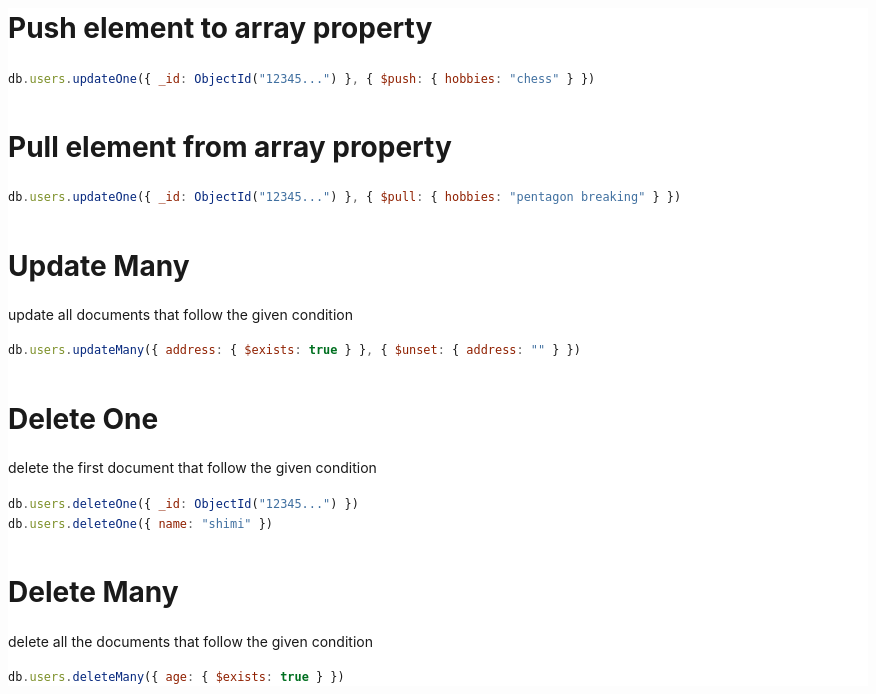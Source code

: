 # Push element to array property

```javascript
db.users.updateOne({ _id: ObjectId("12345...") }, { $push: { hobbies: "chess" } })
```

# Pull element from array property

```javascript
db.users.updateOne({ _id: ObjectId("12345...") }, { $pull: { hobbies: "pentagon breaking" } })
```

# Update Many

update all documents that follow the given condition

```javascript
db.users.updateMany({ address: { $exists: true } }, { $unset: { address: "" } })
```

# Delete One

delete the first document
that follow the given condition

```javascript
db.users.deleteOne({ _id: ObjectId("12345...") })
db.users.deleteOne({ name: "shimi" })
```

# Delete Many

delete all the documents
that follow the given condition

```javascript
db.users.deleteMany({ age: { $exists: true } })
```
